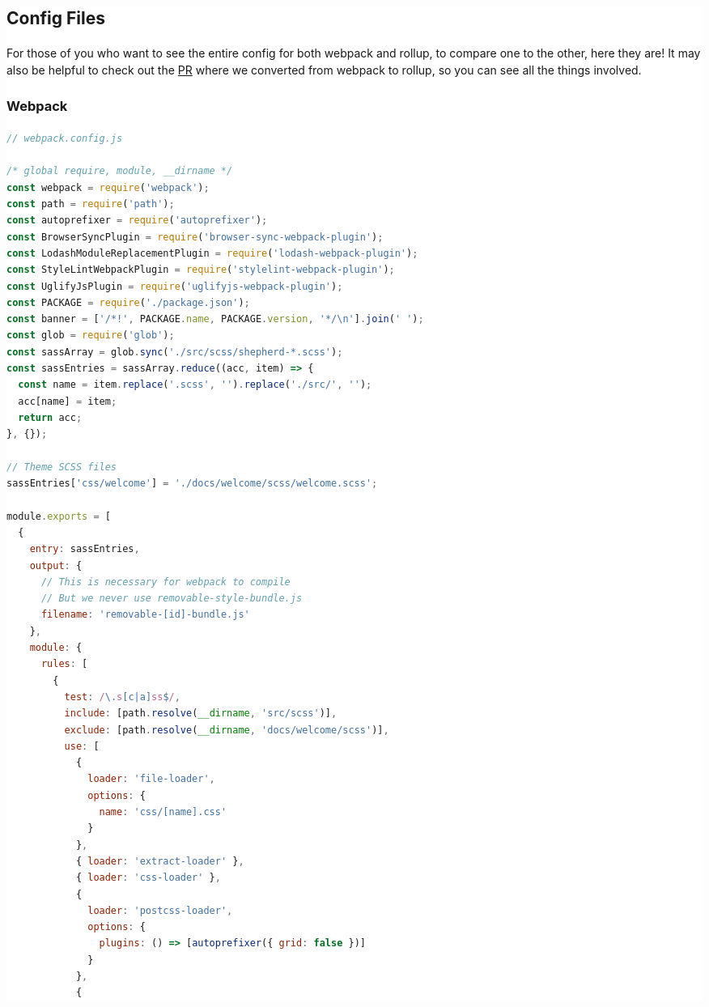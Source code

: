 ## Config Files

For those of you who want to see the entire config for both webpack and rollup,
to compare one to the other, here they are! It may also be helpful to check out
the [PR](https://github.com/shipshapecode/shepherd/pull/309/files) where we
converted from webpack to rollup, so you can see all the things involved.

### Webpack

```js
// webpack.config.js

/* global require, module, __dirname */
const webpack = require('webpack');
const path = require('path');
const autoprefixer = require('autoprefixer');
const BrowserSyncPlugin = require('browser-sync-webpack-plugin');
const LodashModuleReplacementPlugin = require('lodash-webpack-plugin');
const StyleLintWebpackPlugin = require('stylelint-webpack-plugin');
const UglifyJsPlugin = require('uglifyjs-webpack-plugin');
const PACKAGE = require('./package.json');
const banner = ['/*!', PACKAGE.name, PACKAGE.version, '*/\n'].join(' ');
const glob = require('glob');
const sassArray = glob.sync('./src/scss/shepherd-*.scss');
const sassEntries = sassArray.reduce((acc, item) => {
  const name = item.replace('.scss', '').replace('./src/', '');
  acc[name] = item;
  return acc;
}, {});

// Theme SCSS files
sassEntries['css/welcome'] = './docs/welcome/scss/welcome.scss';

module.exports = [
  {
    entry: sassEntries,
    output: {
      // This is necessary for webpack to compile
      // But we never use removable-style-bundle.js
      filename: 'removable-[id]-bundle.js'
    },
    module: {
      rules: [
        {
          test: /\.s[c|a]ss$/,
          include: [path.resolve(__dirname, 'src/scss')],
          exclude: [path.resolve(__dirname, 'docs/welcome/scss')],
          use: [
            {
              loader: 'file-loader',
              options: {
                name: 'css/[name].css'
              }
            },
            { loader: 'extract-loader' },
            { loader: 'css-loader' },
            {
              loader: 'postcss-loader',
              options: {
                plugins: () => [autoprefixer({ grid: false })]
              }
            },
            {
```
